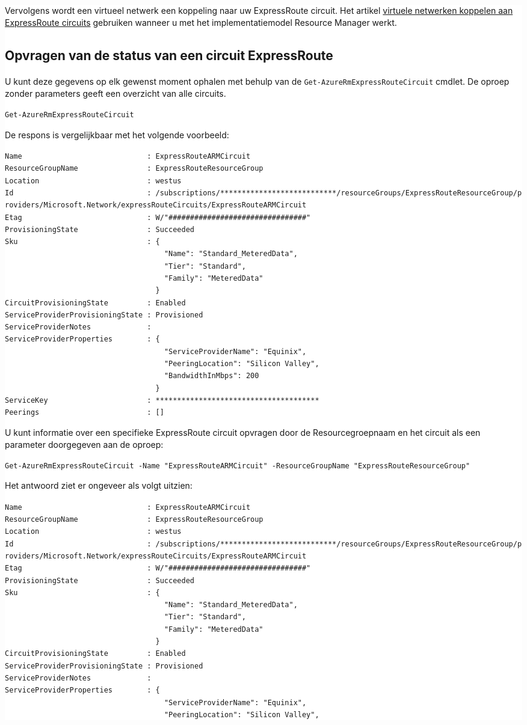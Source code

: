 Vervolgens wordt een virtueel netwerk een koppeling naar uw ExpressRoute circuit. Het artikel [virtuele netwerken koppelen aan ExpressRoute circuits](expressroute-howto-linkvnet-arm.md) gebruiken wanneer u met het implementatiemodel Resource Manager werkt.

## <a name="getting-the-status-of-an-expressroute-circuit"></a>Opvragen van de status van een circuit ExpressRoute

U kunt deze gegevens op elk gewenst moment ophalen met behulp van de `Get-AzureRmExpressRouteCircuit` cmdlet. De oproep zonder parameters geeft een overzicht van alle circuits.

    Get-AzureRmExpressRouteCircuit


De respons is vergelijkbaar met het volgende voorbeeld:


    Name                             : ExpressRouteARMCircuit
    ResourceGroupName                : ExpressRouteResourceGroup
    Location                         : westus
    Id                               : /subscriptions/***************************/resourceGroups/ExpressRouteResourceGroup/providers/Microsoft.Network/expressRouteCircuits/ExpressRouteARMCircuit
    Etag                             : W/"################################"
    ProvisioningState                : Succeeded
    Sku                              : {
                                         "Name": "Standard_MeteredData",
                                         "Tier": "Standard",
                                         "Family": "MeteredData"
                                       }
    CircuitProvisioningState         : Enabled
    ServiceProviderProvisioningState : Provisioned
    ServiceProviderNotes             :
    ServiceProviderProperties        : {
                                         "ServiceProviderName": "Equinix",
                                         "PeeringLocation": "Silicon Valley",
                                         "BandwidthInMbps": 200
                                       }
    ServiceKey                       : **************************************
    Peerings                         : []


U kunt informatie over een specifieke ExpressRoute circuit opvragen door de Resourcegroepnaam en het circuit als een parameter doorgegeven aan de oproep:


    Get-AzureRmExpressRouteCircuit -Name "ExpressRouteARMCircuit" -ResourceGroupName "ExpressRouteResourceGroup"


Het antwoord ziet er ongeveer als volgt uitzien:


    Name                             : ExpressRouteARMCircuit
    ResourceGroupName                : ExpressRouteResourceGroup
    Location                         : westus
    Id                               : /subscriptions/***************************/resourceGroups/ExpressRouteResourceGroup/providers/Microsoft.Network/expressRouteCircuits/ExpressRouteARMCircuit
    Etag                             : W/"################################"
    ProvisioningState                : Succeeded
    Sku                              : {
                                         "Name": "Standard_MeteredData",
                                         "Tier": "Standard",
                                         "Family": "MeteredData"
                                       }
    CircuitProvisioningState         : Enabled
    ServiceProviderProvisioningState : Provisioned
    ServiceProviderNotes             :
    ServiceProviderProperties        : {
                                         "ServiceProviderName": "Equinix",
                                         "PeeringLocation": "Silicon Valley",